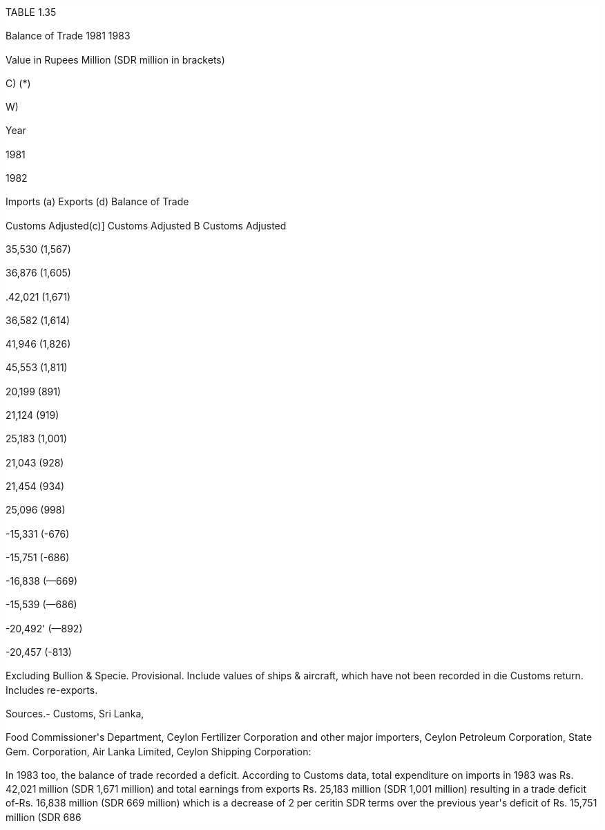 TABLE 1.35

Balance of Trade 1981 1983

Value in Rupees Million (SDR million in brackets)

C) (*)

W)

Year

1981

1982

Imports (a) Exports (d) Balance of Trade

Customs Adjusted(c)] Customs Adjusted B Customs Adjusted

35,530 (1,567)

36,876 (1,605)

.42,021 (1,671)

36,582 (1,614)

41,946 (1,826)

45,553 (1,811)

20,199 (891)

21,124 (919)

25,183 (1,001)

21,043 (928)

21,454 (934)

25,096 (998)

-15,331 (-676)

-15,751 (-686)

-16,838 (—669)

-15,539 (—686)

-20,492' (—892)

-20,457 (-813)

Excluding Bullion & Specie. Provisional. Include values of ships & aircraft, which have not been recorded in die Customs return. Includes re-exports.

Sources.- Customs, Sri Lanka,

Food Commissioner's Department, Ceylon Fertilizer Corporation and other major importers, Ceylon Petroleum Corporation, State Gem. Corporation, Air Lanka Limited, Ceylon Shipping Corporation:

In 1983 too, the balance of trade recorded a deficit. According to Customs data, total expenditure on imports in 1983 was Rs. 42,021 million (SDR 1,671 million) and total earnings from exports Rs. 25,183 million (SDR 1,001 million) resulting in a trade deficit of-Rs. 16,838 million (SDR 669 million) which is a decrease of 2 per ceritin SDR terms over the previous year's deficit of Rs. 15,751 million (SDR 686
